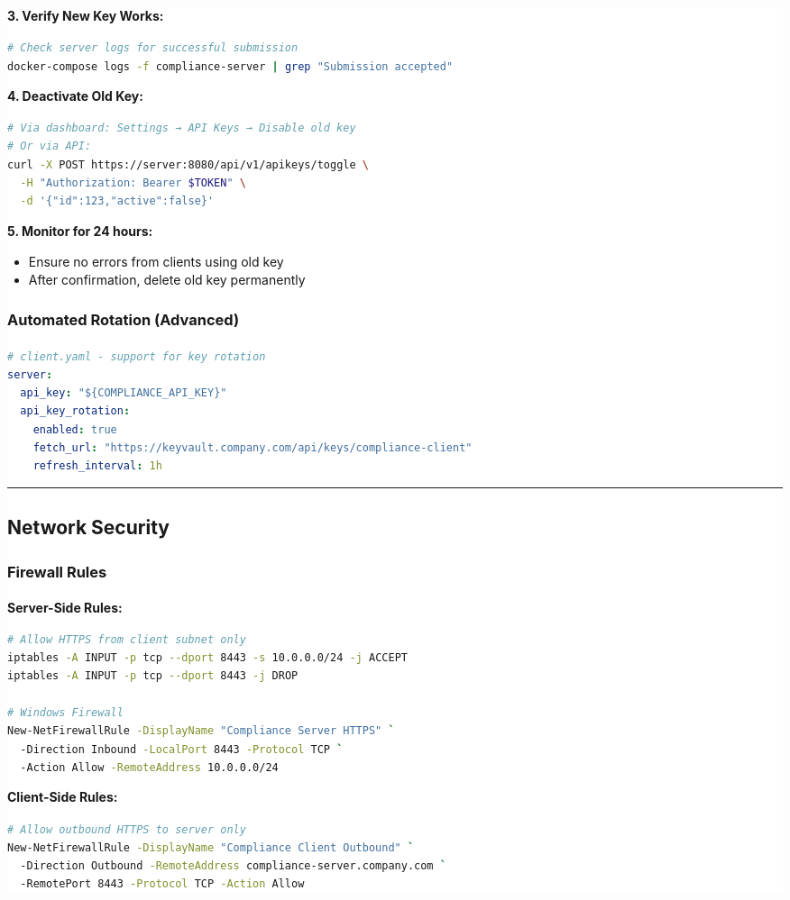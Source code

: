 **3. Verify New Key Works:**
```bash
# Check server logs for successful submission
docker-compose logs -f compliance-server | grep "Submission accepted"
```

**4. Deactivate Old Key:**
```bash
# Via dashboard: Settings → API Keys → Disable old key
# Or via API:
curl -X POST https://server:8080/api/v1/apikeys/toggle \
  -H "Authorization: Bearer $TOKEN" \
  -d '{"id":123,"active":false}'
```

**5. Monitor for 24 hours:**
- Ensure no errors from clients using old key
- After confirmation, delete old key permanently

### Automated Rotation (Advanced)

```yaml
# client.yaml - support for key rotation
server:
  api_key: "${COMPLIANCE_API_KEY}"
  api_key_rotation:
    enabled: true
    fetch_url: "https://keyvault.company.com/api/keys/compliance-client"
    refresh_interval: 1h
```

---

## Network Security

### Firewall Rules

**Server-Side Rules:**
```bash
# Allow HTTPS from client subnet only
iptables -A INPUT -p tcp --dport 8443 -s 10.0.0.0/24 -j ACCEPT
iptables -A INPUT -p tcp --dport 8443 -j DROP

# Windows Firewall
New-NetFirewallRule -DisplayName "Compliance Server HTTPS" `
  -Direction Inbound -LocalPort 8443 -Protocol TCP `
  -Action Allow -RemoteAddress 10.0.0.0/24
```

**Client-Side Rules:**
```bash
# Allow outbound HTTPS to server only
New-NetFirewallRule -DisplayName "Compliance Client Outbound" `
  -Direction Outbound -RemoteAddress compliance-server.company.com `
  -RemotePort 8443 -Protocol TCP -Action Allow
```
